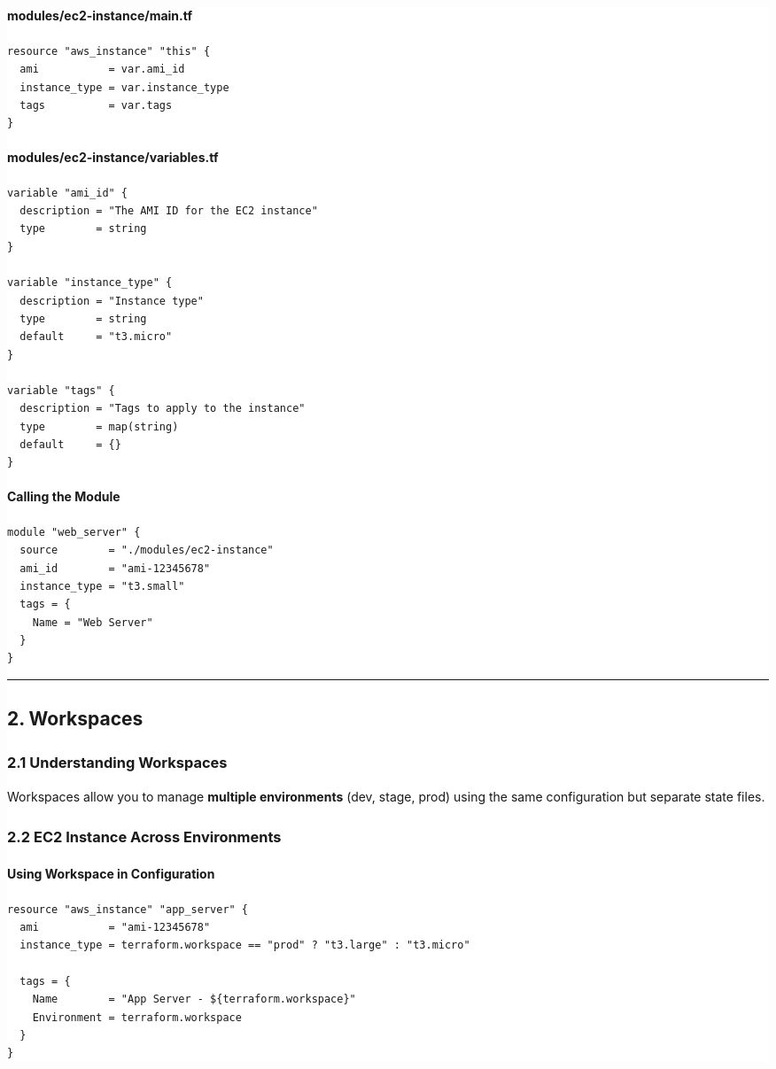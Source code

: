 #### **modules/ec2-instance/main.tf**
```hcl
resource "aws_instance" "this" {
  ami           = var.ami_id
  instance_type = var.instance_type
  tags          = var.tags
}
```

#### **modules/ec2-instance/variables.tf**
```hcl
variable "ami_id" {
  description = "The AMI ID for the EC2 instance"
  type        = string
}

variable "instance_type" {
  description = "Instance type"
  type        = string
  default     = "t3.micro"
}

variable "tags" {
  description = "Tags to apply to the instance"
  type        = map(string)
  default     = {}
}
```

#### **Calling the Module**
```hcl
module "web_server" {
  source        = "./modules/ec2-instance"
  ami_id        = "ami-12345678"
  instance_type = "t3.small"
  tags = {
    Name = "Web Server"
  }
}
```

---

## **2. Workspaces**

### **2.1 Understanding Workspaces**
Workspaces allow you to manage **multiple environments** (dev, stage, prod) using the same configuration but separate state files.

### **2.2 EC2 Instance Across Environments**

#### **Using Workspace in Configuration**
```hcl
resource "aws_instance" "app_server" {
  ami           = "ami-12345678"
  instance_type = terraform.workspace == "prod" ? "t3.large" : "t3.micro"
  
  tags = {
    Name        = "App Server - ${terraform.workspace}"
    Environment = terraform.workspace
  }
}
```

